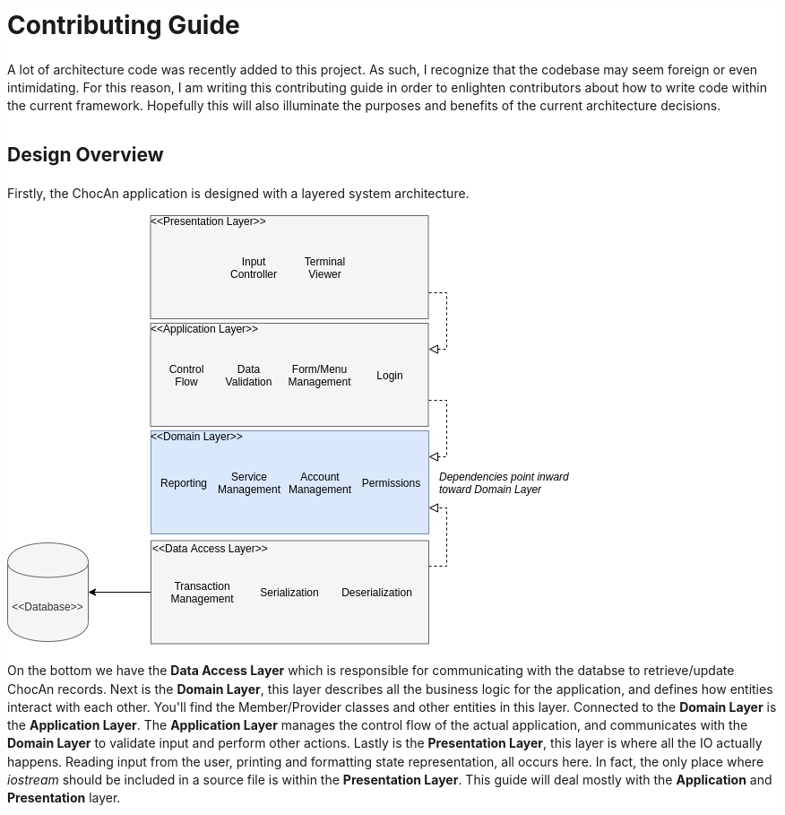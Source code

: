 # Contributing Guide

A lot of architecture code was recently added to this project. As such, I recognize that the codebase may seem foreign or even intimidating. For this reason, I am writing this contributing guide in order to enlighten contributors about how to write code 
within the current framework. Hopefully this will also illuminate the purposes and benefits of the current architecture decisions. 

## Design Overview

Firstly, the ChocAn application is designed with a layered system architecture. 

![architecture](architecture_layers.png)

On the bottom we have the **Data Access Layer** which is responsible for communicating with the databse to retrieve/update ChocAn records.
Next is the **Domain Layer**, this layer describes all the business logic for the application, and defines how entities interact with each other.
You'll find the Member/Provider classes and other entities in this layer. Connected to the **Domain Layer** is the **Application Layer**. 
The **Application Layer** manages the control flow of the actual application, and communicates with the **Domain Layer** to validate input and 
perform other actions. Lastly is the **Presentation Layer**, this layer is where all the IO actually happens. Reading input from the user, printing and 
formatting state representation, all occurs here. In fact, the only place where *iostream* should be included in a source file is within the **Presentation Layer**. This guide will deal mostly with the **Application** and **Presentation** layer.
